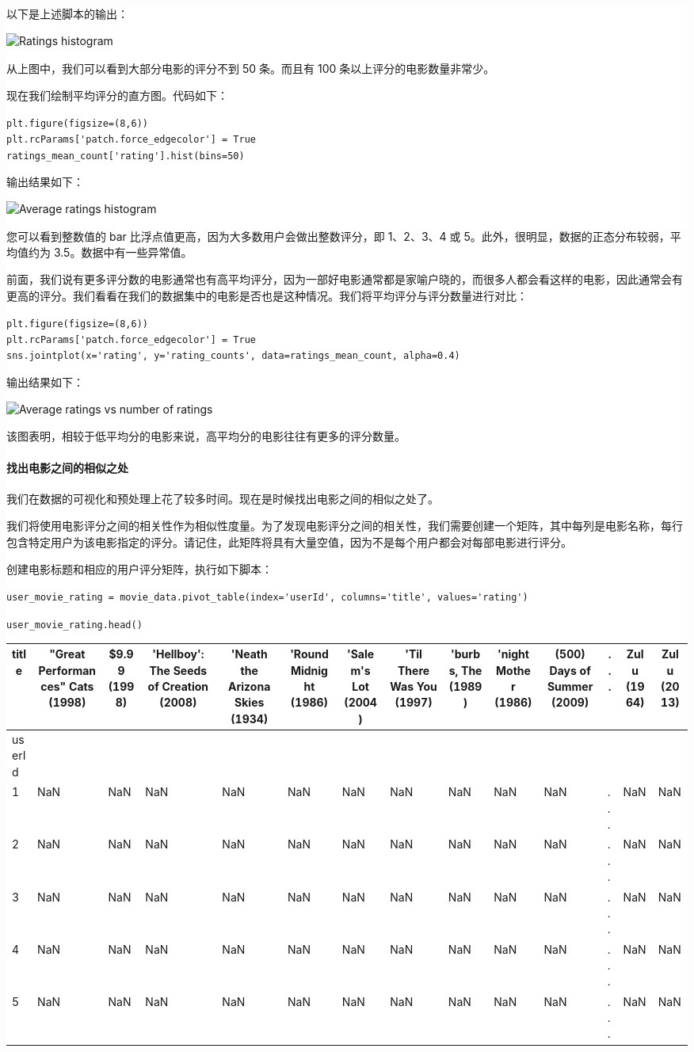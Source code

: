 以下是上述脚本的输出：

![Ratings histogram](https://s3.amazonaws.com/stackabuse/media/creating-simple-recommender-system-python-pandas-1.png)

从上图中，我们可以看到大部分电影的评分不到 50 条。而且有 100 条以上评分的电影数量非常少。

现在我们绘制平均评分的直方图。代码如下：

```
plt.figure(figsize=(8,6))
plt.rcParams['patch.force_edgecolor'] = True
ratings_mean_count['rating'].hist(bins=50)
```

输出结果如下：

![Average ratings histogram](https://s3.amazonaws.com/stackabuse/media/creating-simple-recommender-system-python-pandas-2.png)

您可以看到整数值的 bar 比浮点值更高，因为大多数用户会做出整数评分，即 1、2、3、4 或 5。此外，很明显，数据的正态分布较弱，平均值约为 3.5。数据中有一些异常值。

前面，我们说有更多评分数的电影通常也有高平均评分，因为一部好电影通常都是家喻户晓的，而很多人都会看这样的电影，因此通常会有更高的评分。我们看看在我们的数据集中的电影是否也是这种情况。我们将平均评分与评分数量进行对比：

```
plt.figure(figsize=(8,6))
plt.rcParams['patch.force_edgecolor'] = True
sns.jointplot(x='rating', y='rating_counts', data=ratings_mean_count, alpha=0.4)
```

输出结果如下：

![Average ratings vs number of ratings](https://s3.amazonaws.com/stackabuse/media/creating-simple-recommender-system-python-pandas-3.png)

该图表明，相较于低平均分的电影来说，高平均分的电影往往有更多的评分数量。

#### 找出电影之间的相似之处

我们在数据的可视化和预处理上花了较多时间。现在是时候找出电影之间的相似之处了。

我们将使用电影评分之间的相关性作为相似性度量。为了发现电影评分之间的相关性，我们需要创建一个矩阵，其中每列是电影名称，每行包含特定用户为该电影指定的评分。请记住，此矩阵将具有大量空值，因为不是每个用户都会对每部电影进行评分。

创建电影标题和相应的用户评分矩阵，执行如下脚本：

```
user_movie_rating = movie_data.pivot_table(index='userId', columns='title', values='rating')
```

```
user_movie_rating.head()
```

| title | "Great Performances" Cats (1998) | $9.99 (1998) | 'Hellboy': The Seeds of Creation (2008) | 'Neath the Arizona Skies (1934) | 'Round Midnight (1986) | 'Salem's Lot (2004) | 'Til There Was You (1997) | 'burbs, The (1989) | 'night Mother (1986) | (500) Days of Summer (2009) | ... | Zulu (1964)| Zulu (2013) |
| -- | -- | --- | --- | --- | --- | --- | --- | --- | --- | --- | --- | --- | --- |
| userId| |     |     |     |     |	    |     |	    |     |	    |     |	    |     |	
| 1 | NaN | NaN | NaN | NaN | NaN | NaN | NaN | NaN | NaN | NaN | ... | NaN | NaN |
| 2 | NaN | NaN | NaN | NaN | NaN | NaN | NaN | NaN | NaN | NaN | ... | NaN | NaN |
| 3 | NaN | NaN | NaN | NaN | NaN | NaN | NaN | NaN | NaN | NaN | ... | NaN | NaN |
| 4 | NaN | NaN | NaN | NaN | NaN | NaN | NaN | NaN | NaN | NaN | ... | NaN | NaN |
| 5 | NaN | NaN | NaN | NaN | NaN | NaN | NaN | NaN | NaN | NaN | ... | NaN | NaN |

